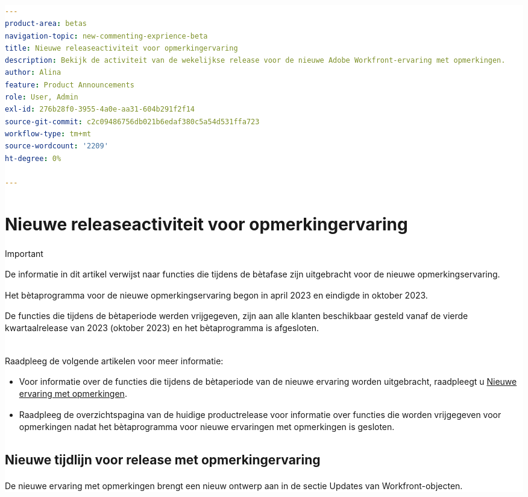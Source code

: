 ```yaml
---
product-area: betas
navigation-topic: new-commenting-exprience-beta
title: Nieuwe releaseactiviteit voor opmerkingervaring
description: Bekijk de activiteit van de wekelijkse release voor de nieuwe Adobe Workfront-ervaring met opmerkingen.
author: Alina
feature: Product Announcements
role: User, Admin
exl-id: 276b28f0-3955-4a0e-aa31-604b291f2f14
source-git-commit: c2c09486756db021b6edaf380c5a54d531ffa723
workflow-type: tm+mt
source-wordcount: '2209'
ht-degree: 0%

---
```


# Nieuwe releaseactiviteit voor opmerkingervaring






>[!IMPORTANT]
>
>De informatie in dit artikel verwijst naar functies die tijdens de bètafase zijn uitgebracht voor de nieuwe opmerkingservaring.
>
>Het bètaprogramma voor de nieuwe opmerkingservaring begon in april 2023 en eindigde in oktober 2023.
>
>De functies die tijdens de bètaperiode werden vrijgegeven, zijn aan alle klanten beschikbaar gesteld vanaf de vierde kwartaalrelease van 2023 (oktober 2023) en het bètaprogramma is afgesloten.
> 
><br>Raadpleeg de volgende artikelen voor meer informatie: </br>
>
>* Voor informatie over de functies die tijdens de bètaperiode van de nieuwe ervaring worden uitgebracht, raadpleegt u [Nieuwe ervaring met opmerkingen](../../betas/new-commenting-experience-beta/unified-commenting-experience.md).
>
>* Raadpleeg de overzichtspagina van de huidige productrelease voor informatie over functies die worden vrijgegeven voor opmerkingen nadat het bètaprogramma voor nieuwe ervaringen met opmerkingen is gesloten.



## Nieuwe tijdlijn voor release met opmerkingervaring

De nieuwe ervaring met opmerkingen brengt een nieuw ontwerp aan in de sectie Updates van Workfront-objecten.
